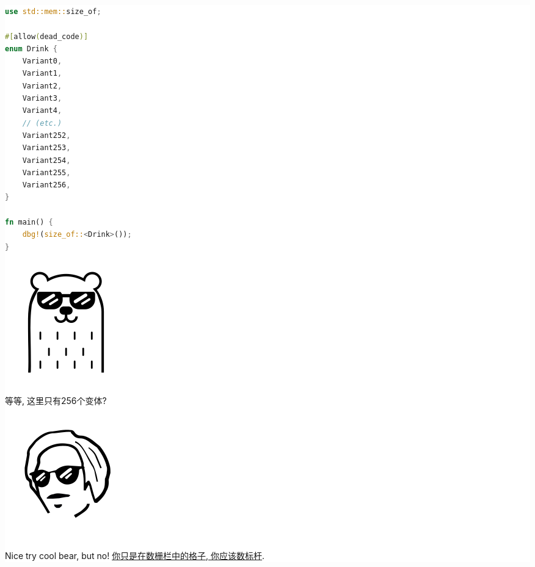 ```rust
use std::mem::size_of;

#[allow(dead_code)]
enum Drink {
    Variant0,
    Variant1,
    Variant2,
    Variant3,
    Variant4,
    // (etc.)
    Variant252,
    Variant253,
    Variant254,
    Variant255,
    Variant256,
}

fn main() {
    dbg!(size_of::<Drink>());
}
```

<div class="dialog">
    <img src="./bear.svg" class="dialog-head" />
    <div class="dialog-text">
        <p>等等, 这里只有256个变体?</p>
    </div>
</div>

<div class="dialog amos">
    <img src="./author.svg" class="dialog-head" />
    <div class="dialog-text">
        <p>Nice try cool bear, but no! <a href="https://en.wikipedia.org/wiki/Off-by-one_error#Fencepost_error">你只是在数栅栏中的格子, 你应该数标杆</a>.</p>
    </div>
</div>
